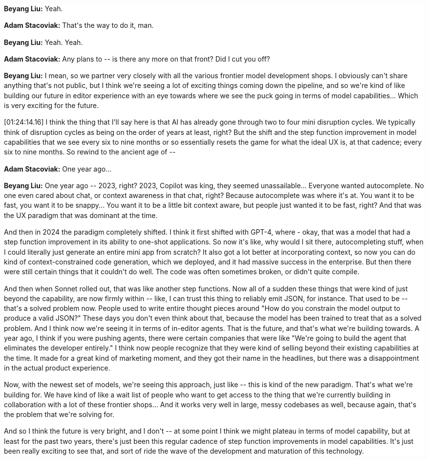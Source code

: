 **Beyang Liu:** Yeah.

**Adam Stacoviak:** That's the way to do it, man.

**Beyang Liu:** Yeah. Yeah.

**Adam Stacoviak:** Any plans to -- is there any more on that front? Did I cut you off?

**Beyang Liu:** I mean, so we partner very closely with all the various frontier model development shops. I obviously can't share anything that's not public, but I think we're seeing a lot of exciting things coming down the pipeline, and so we're kind of like building our future in editor experience with an eye towards where we see the puck going in terms of model capabilities... Which is very exciting for the future.

\[01:24:14.16\] I think the thing that I'll say here is that AI has already gone through two to four mini disruption cycles. We typically think of disruption cycles as being on the order of years at least, right? But the shift and the step function improvement in model capabilities that we see every six to nine months or so essentially resets the game for what the ideal UX is, at that cadence; every six to nine months. So rewind to the ancient age of --

**Adam Stacoviak:** One year ago...

**Beyang Liu:** One year ago -- 2023, right? 2023, Copilot was king, they seemed unassailable... Everyone wanted autocomplete. No one even cared about chat, or context awareness in that chat, right? Because autocomplete was where it's at. You want it to be fast, you want it to be snappy... You want it to be a little bit context aware, but people just wanted it to be fast, right? And that was the UX paradigm that was dominant at the time.

And then in 2024 the paradigm completely shifted. I think it first shifted with GPT-4, where - okay, that was a model that had a step function improvement in its ability to one-shot applications. So now it's like, why would I sit there, autocompleting stuff, when I could literally just generate an entire mini app from scratch? It also got a lot better at incorporating context, so now you can do kind of context-constrained code generation, which we deployed, and it had massive success in the enterprise. But then there were still certain things that it couldn't do well. The code was often sometimes broken, or didn't quite compile.

And then when Sonnet rolled out, that was like another step functions. Now all of a sudden these things that were kind of just beyond the capability, are now firmly within -- like, I can trust this thing to reliably emit JSON, for instance. That used to be -- that's a solved problem now. People used to write entire thought pieces around "How do you constrain the model output to produce a valid JSON?" These days you don't even think about that, because the model has been trained to treat that as a solved problem. And I think now we're seeing it in terms of in-editor agents. That is the future, and that's what we're building towards. A year ago, I think if you were pushing agents, there were certain companies that were like "We're going to build the agent that eliminates the developer entirely." I think now people recognize that they were kind of selling beyond their existing capabilities at the time. It made for a great kind of marketing moment, and they got their name in the headlines, but there was a disappointment in the actual product experience.

Now, with the newest set of models, we're seeing this approach, just like -- this is kind of the new paradigm. That's what we're building for. We have kind of like a wait list of people who want to get access to the thing that we're currently building in collaboration with a lot of these frontier shops... And it works very well in large, messy codebases as well, because again, that's the problem that we're solving for.

And so I think the future is very bright, and I don't -- at some point I think we might plateau in terms of model capability, but at least for the past two years, there's just been this regular cadence of step function improvements in model capabilities. It's just been really exciting to see that, and sort of ride the wave of the development and maturation of this technology.

